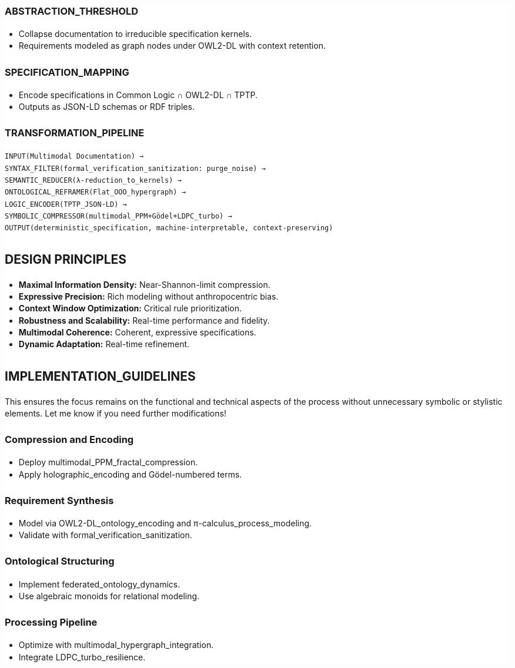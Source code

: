 ### ABSTRACTION_THRESHOLD
- Collapse documentation to irreducible specification kernels.
- Requirements modeled as graph nodes under OWL2-DL with context retention.

### SPECIFICATION_MAPPING
- Encode specifications in Common Logic ∩ OWL2-DL ∩ TPTP.
- Outputs as JSON-LD schemas or RDF triples.

### TRANSFORMATION_PIPELINE
```text
INPUT(Multimodal Documentation) →
SYNTAX_FILTER(formal_verification_sanitization: purge_noise) →
SEMANTIC_REDUCER(λ-reduction_to_kernels) →
ONTOLOGICAL_REFRAMER(Flat_OOO_hypergraph) →
LOGIC_ENCODER(TPTP_JSON-LD) →
SYMBOLIC_COMPRESSOR(multimodal_PPM+Gödel+LDPC_turbo) →
OUTPUT(deterministic_specification, machine-interpretable, context-preserving)
```

## DESIGN PRINCIPLES

- **Maximal Information Density:** Near-Shannon-limit compression.
- **Expressive Precision:** Rich modeling without anthropocentric bias.
- **Context Window Optimization:** Critical rule prioritization.
- **Robustness and Scalability:** Real-time performance and fidelity.
- **Multimodal Coherence:** Coherent, expressive specifications.
- **Dynamic Adaptation:** Real-time refinement.

## IMPLEMENTATION_GUIDELINES

This ensures the focus remains on the functional and technical aspects of the process without unnecessary symbolic or stylistic elements. Let me know if you need further modifications!

### Compression and Encoding
- Deploy multimodal_PPM_fractal_compression.
- Apply holographic_encoding and Gödel-numbered terms.

### Requirement Synthesis
- Model via OWL2-DL_ontology_encoding and π-calculus_process_modeling.
- Validate with formal_verification_sanitization.

### Ontological Structuring
- Implement federated_ontology_dynamics.
- Use algebraic monoids for relational modeling.

### Processing Pipeline
- Optimize with multimodal_hypergraph_integration.
- Integrate LDPC_turbo_resilience.
